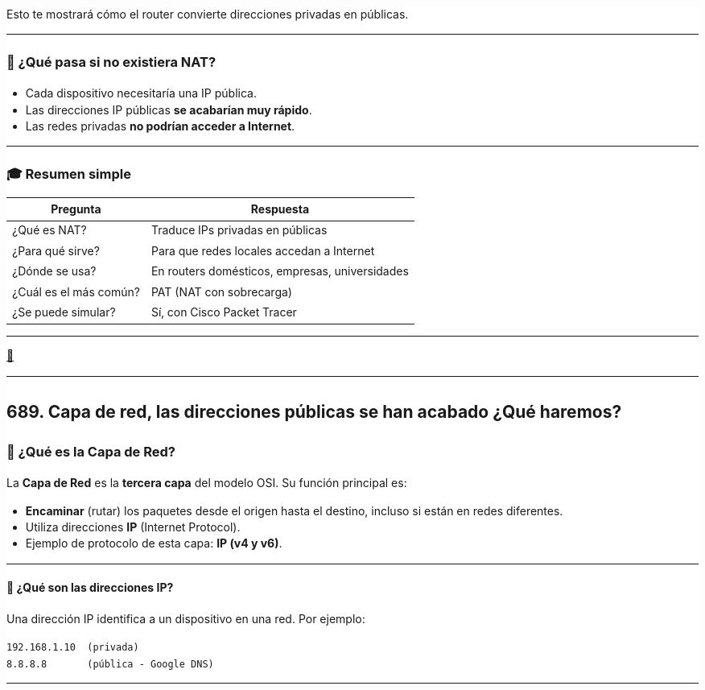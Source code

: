 Esto te mostrará cómo el router convierte direcciones privadas en públicas.

---

### 🧠 ¿Qué pasa si no existiera NAT?

- Cada dispositivo necesitaría una IP pública.
- Las direcciones IP públicas **se acabarían muy rápido**.
- Las redes privadas **no podrían acceder a Internet**.

---

### 🎓 Resumen simple

| Pregunta               | Respuesta                                      |
| ---------------------- | ---------------------------------------------- |
| ¿Qué es NAT?           | Traduce IPs privadas en públicas               |
| ¿Para qué sirve?       | Para que redes locales accedan a Internet      |
| ¿Dónde se usa?         | En routers domésticos, empresas, universidades |
| ¿Cuál es el más común? | PAT (NAT con sobrecarga)                       |
| ¿Se puede simular?     | Sí, con Cisco Packet Tracer                    |

---

[🔼](#índice)

---

## **689. Capa de red, las direcciones públicas se han acabado ¿Qué haremos?**

### 🧱 ¿Qué es la Capa de Red?

La **Capa de Red** es la **tercera capa** del modelo OSI. Su función principal es:

- **Encaminar** (rutar) los paquetes desde el origen hasta el destino, incluso si están en redes diferentes.
- Utiliza direcciones **IP** (Internet Protocol).
- Ejemplo de protocolo de esta capa: **IP (v4 y v6)**.

---

#### 🧠 ¿Qué son las direcciones IP?

Una dirección IP identifica a un dispositivo en una red. Por ejemplo:

```
192.168.1.10  (privada)
8.8.8.8       (pública - Google DNS)
```

---
